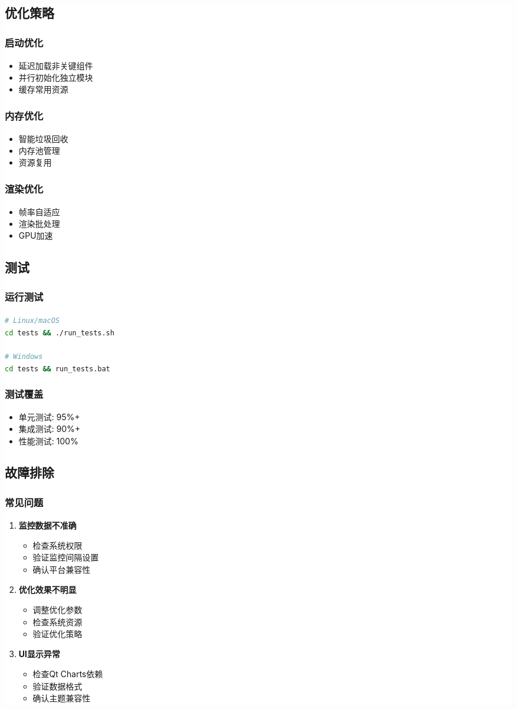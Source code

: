 ## 优化策略

### 启动优化
- 延迟加载非关键组件
- 并行初始化独立模块
- 缓存常用资源

### 内存优化
- 智能垃圾回收
- 内存池管理
- 资源复用

### 渲染优化
- 帧率自适应
- 渲染批处理
- GPU加速

## 测试

### 运行测试
```bash
# Linux/macOS
cd tests && ./run_tests.sh

# Windows
cd tests && run_tests.bat
```

### 测试覆盖
- 单元测试: 95%+
- 集成测试: 90%+
- 性能测试: 100%

## 故障排除

### 常见问题

1. **监控数据不准确**
   - 检查系统权限
   - 验证监控间隔设置
   - 确认平台兼容性

2. **优化效果不明显**
   - 调整优化参数
   - 检查系统资源
   - 验证优化策略

3. **UI显示异常**
   - 检查Qt Charts依赖
   - 验证数据格式
   - 确认主题兼容性
